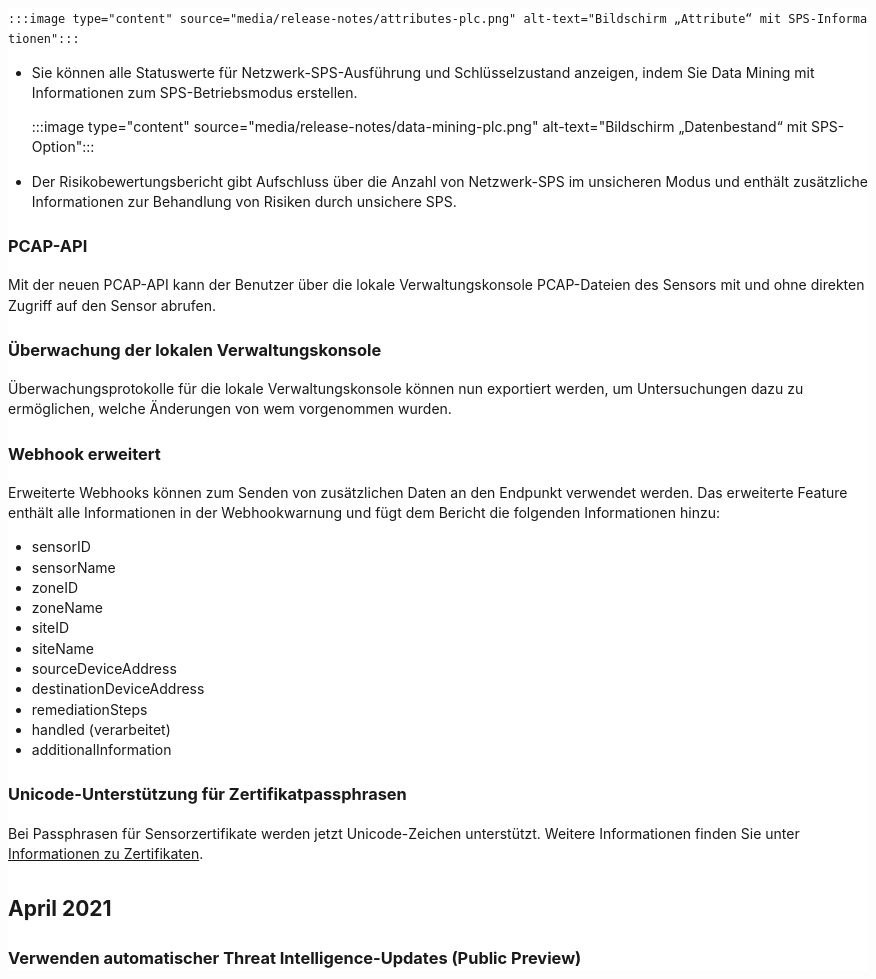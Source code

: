     :::image type="content" source="media/release-notes/attributes-plc.png" alt-text="Bildschirm „Attribute“ mit SPS-Informationen":::

- Sie können alle Statuswerte für Netzwerk-SPS-Ausführung und Schlüsselzustand anzeigen, indem Sie Data Mining mit Informationen zum SPS-Betriebsmodus erstellen.

    :::image type="content" source="media/release-notes/data-mining-plc.png" alt-text="Bildschirm „Datenbestand“ mit SPS-Option":::

- Der Risikobewertungsbericht gibt Aufschluss über die Anzahl von Netzwerk-SPS im unsicheren Modus und enthält zusätzliche Informationen zur Behandlung von Risiken durch unsichere SPS.

### <a name="pcap-api"></a>PCAP-API

Mit der neuen PCAP-API kann der Benutzer über die lokale Verwaltungskonsole PCAP-Dateien des Sensors mit und ohne direkten Zugriff auf den Sensor abrufen.

### <a name="on-premises-management-console-audit"></a>Überwachung der lokalen Verwaltungskonsole

Überwachungsprotokolle für die lokale Verwaltungskonsole können nun exportiert werden, um Untersuchungen dazu zu ermöglichen, welche Änderungen von wem vorgenommen wurden.

### <a name="webhook-extended"></a>Webhook erweitert

Erweiterte Webhooks können zum Senden von zusätzlichen Daten an den Endpunkt verwendet werden. Das erweiterte Feature enthält alle Informationen in der Webhookwarnung und fügt dem Bericht die folgenden Informationen hinzu:

- sensorID
- sensorName
- zoneID
- zoneName
- siteID
- siteName
- sourceDeviceAddress
- destinationDeviceAddress
- remediationSteps
- handled (verarbeitet)
- additionalInformation

### <a name="unicode-support-for-certificate-passphrases"></a>Unicode-Unterstützung für Zertifikatpassphrasen

Bei Passphrasen für Sensorzertifikate werden jetzt Unicode-Zeichen unterstützt. Weitere Informationen finden Sie unter [Informationen zu Zertifikaten](how-to-deploy-certificates.md#about-certificates).

## <a name="april-2021"></a>April 2021

### <a name="work-with-automatic-threat-intelligence-updates-public-preview"></a>Verwenden automatischer Threat Intelligence-Updates (Public Preview)
